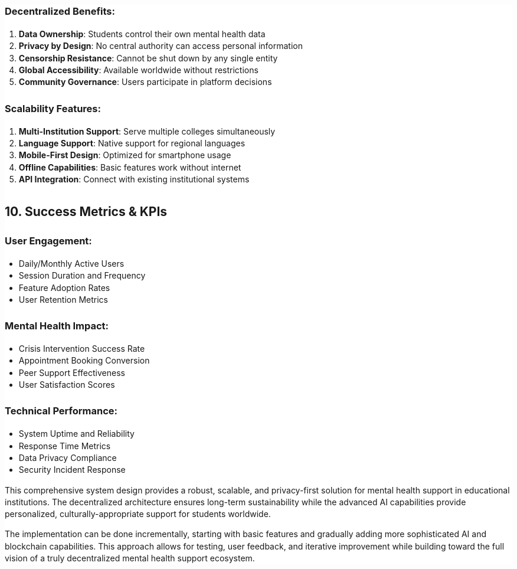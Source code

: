 ### **Decentralized Benefits:**
1. **Data Ownership**: Students control their own mental health data
2. **Privacy by Design**: No central authority can access personal information
3. **Censorship Resistance**: Cannot be shut down by any single entity
4. **Global Accessibility**: Available worldwide without restrictions
5. **Community Governance**: Users participate in platform decisions

### **Scalability Features:**
1. **Multi-Institution Support**: Serve multiple colleges simultaneously
2. **Language Support**: Native support for regional languages
3. **Mobile-First Design**: Optimized for smartphone usage
4. **Offline Capabilities**: Basic features work without internet
5. **API Integration**: Connect with existing institutional systems

## 10. Success Metrics & KPIs

### **User Engagement:**
- Daily/Monthly Active Users
- Session Duration and Frequency
- Feature Adoption Rates
- User Retention Metrics

### **Mental Health Impact:**
- Crisis Intervention Success Rate
- Appointment Booking Conversion
- Peer Support Effectiveness
- User Satisfaction Scores

### **Technical Performance:**
- System Uptime and Reliability
- Response Time Metrics
- Data Privacy Compliance
- Security Incident Response

This comprehensive system design provides a robust, scalable, and privacy-first solution for mental health support in educational institutions. The decentralized architecture ensures long-term sustainability while the advanced AI capabilities provide personalized, culturally-appropriate support for students worldwide.

The implementation can be done incrementally, starting with basic features and gradually adding more sophisticated AI and blockchain capabilities. This approach allows for testing, user feedback, and iterative improvement while building toward the full vision of a truly decentralized mental health support ecosystem.
